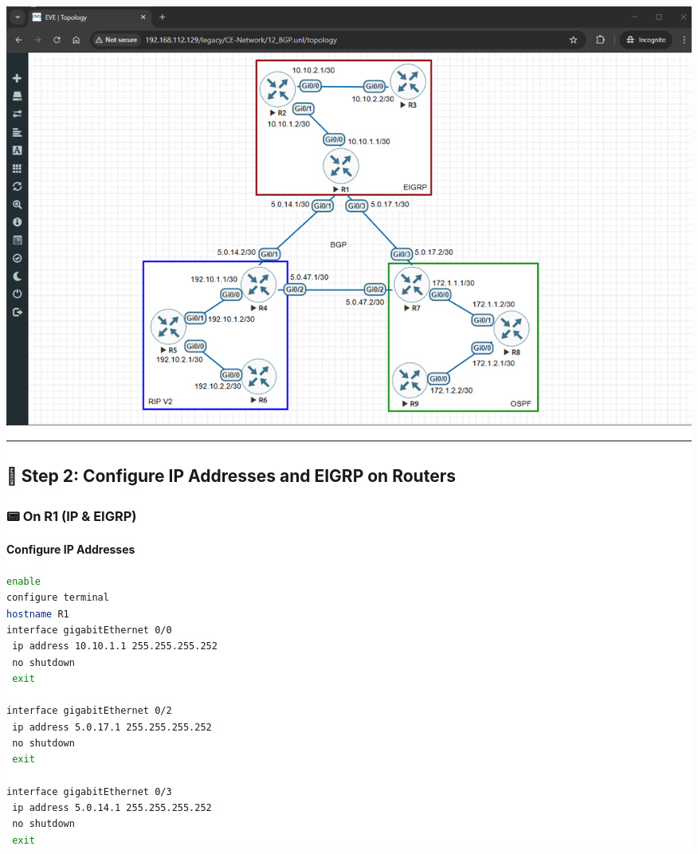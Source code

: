 ![diagram](imgs/diagram.png)

---

## 🔹 **Step 2: Configure IP Addresses and EIGRP on Routers**

### 📟 **On R1 (IP & EIGRP)**

#### Configure IP Addresses

```bash
enable
configure terminal
hostname R1
interface gigabitEthernet 0/0
 ip address 10.10.1.1 255.255.255.252
 no shutdown
 exit

interface gigabitEthernet 0/2
 ip address 5.0.17.1 255.255.255.252
 no shutdown
 exit

interface gigabitEthernet 0/3
 ip address 5.0.14.1 255.255.255.252
 no shutdown
 exit
```
